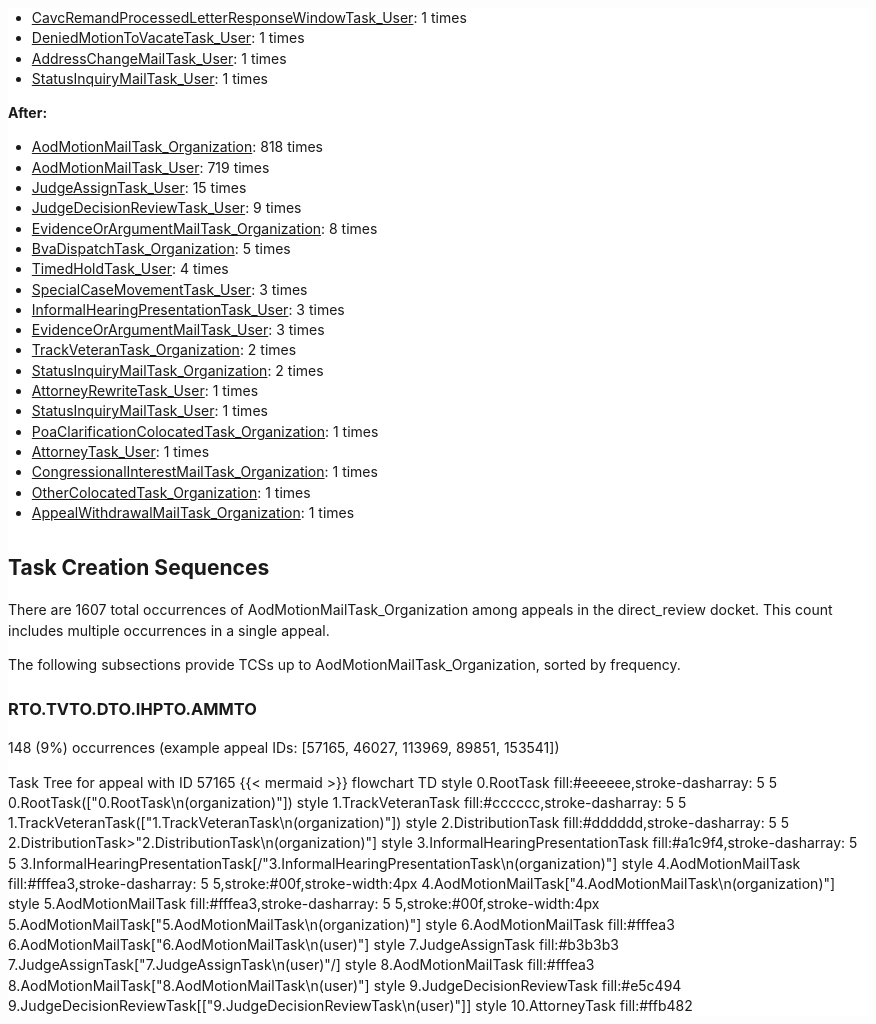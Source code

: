    * [CavcRemandProcessedLetterResponseWindowTask_User](CavcRemandProcessedLetterResponseWindowTask_User.md): 1 times
   * [DeniedMotionToVacateTask_User](DeniedMotionToVacateTask_User.md): 1 times
   * [AddressChangeMailTask_User](AddressChangeMailTask_User.md): 1 times
   * [StatusInquiryMailTask_User](StatusInquiryMailTask_User.md): 1 times

**After:**

   * [AodMotionMailTask_Organization](AodMotionMailTask_Organization.md): 818 times
   * [AodMotionMailTask_User](AodMotionMailTask_User.md): 719 times
   * [JudgeAssignTask_User](JudgeAssignTask_User.md): 15 times
   * [JudgeDecisionReviewTask_User](JudgeDecisionReviewTask_User.md): 9 times
   * [EvidenceOrArgumentMailTask_Organization](EvidenceOrArgumentMailTask_Organization.md): 8 times
   * [BvaDispatchTask_Organization](BvaDispatchTask_Organization.md): 5 times
   * [TimedHoldTask_User](TimedHoldTask_User.md): 4 times
   * [SpecialCaseMovementTask_User](SpecialCaseMovementTask_User.md): 3 times
   * [InformalHearingPresentationTask_User](InformalHearingPresentationTask_User.md): 3 times
   * [EvidenceOrArgumentMailTask_User](EvidenceOrArgumentMailTask_User.md): 3 times
   * [TrackVeteranTask_Organization](TrackVeteranTask_Organization.md): 2 times
   * [StatusInquiryMailTask_Organization](StatusInquiryMailTask_Organization.md): 2 times
   * [AttorneyRewriteTask_User](AttorneyRewriteTask_User.md): 1 times
   * [StatusInquiryMailTask_User](StatusInquiryMailTask_User.md): 1 times
   * [PoaClarificationColocatedTask_Organization](PoaClarificationColocatedTask_Organization.md): 1 times
   * [AttorneyTask_User](AttorneyTask_User.md): 1 times
   * [CongressionalInterestMailTask_Organization](CongressionalInterestMailTask_Organization.md): 1 times
   * [OtherColocatedTask_Organization](OtherColocatedTask_Organization.md): 1 times
   * [AppealWithdrawalMailTask_Organization](AppealWithdrawalMailTask_Organization.md): 1 times

## Task Creation Sequences

There are 1607 total occurrences of AodMotionMailTask_Organization among appeals in the direct_review docket.  This count includes multiple occurrences in a single appeal.

The following subsections provide TCSs up to AodMotionMailTask_Organization, sorted by frequency.

### RTO.TVTO.DTO.IHPTO.AMMTO

148 (9%) occurrences (example appeal IDs: [57165, 46027, 113969, 89851, 153541])

Task Tree for appeal with ID 57165
{{< mermaid >}}
flowchart TD
style 0.RootTask fill:#eeeeee,stroke-dasharray: 5 5
  0.RootTask(["0.RootTask\n(organization)"])
style 1.TrackVeteranTask fill:#cccccc,stroke-dasharray: 5 5
  1.TrackVeteranTask(["1.TrackVeteranTask\n(organization)"])
style 2.DistributionTask fill:#dddddd,stroke-dasharray: 5 5
  2.DistributionTask>"2.DistributionTask\n(organization)"]
style 3.InformalHearingPresentationTask fill:#a1c9f4,stroke-dasharray: 5 5
  3.InformalHearingPresentationTask[/"3.InformalHearingPresentationTask\n(organization)"\]
style 4.AodMotionMailTask fill:#fffea3,stroke-dasharray: 5 5,stroke:#00f,stroke-width:4px
  4.AodMotionMailTask["4.AodMotionMailTask\n(organization)"]
style 5.AodMotionMailTask fill:#fffea3,stroke-dasharray: 5 5,stroke:#00f,stroke-width:4px
  5.AodMotionMailTask["5.AodMotionMailTask\n(organization)"]
style 6.AodMotionMailTask fill:#fffea3
  6.AodMotionMailTask["6.AodMotionMailTask\n(user)"]
style 7.JudgeAssignTask fill:#b3b3b3
  7.JudgeAssignTask[\"7.JudgeAssignTask\n(user)"/]
style 8.AodMotionMailTask fill:#fffea3
  8.AodMotionMailTask["8.AodMotionMailTask\n(user)"]
style 9.JudgeDecisionReviewTask fill:#e5c494
  9.JudgeDecisionReviewTask[["9.JudgeDecisionReviewTask\n(user)"]]
style 10.AttorneyTask fill:#ffb482